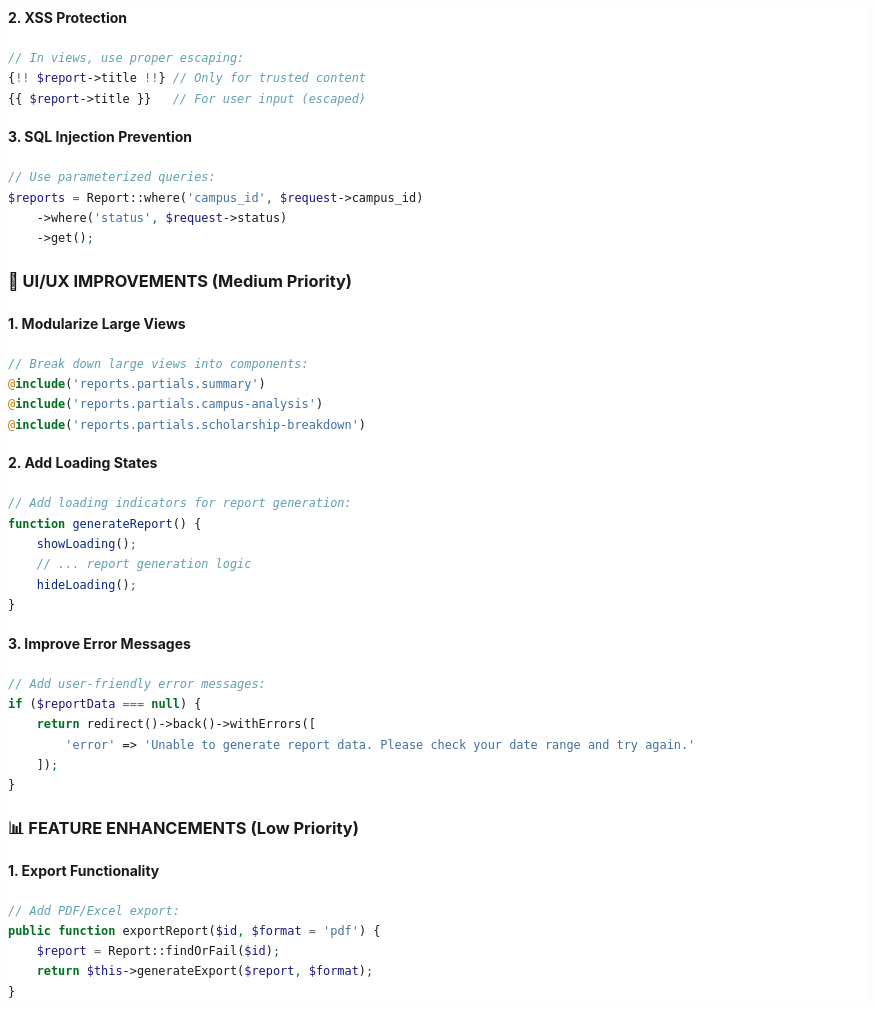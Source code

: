 #### **2. XSS Protection**
```php
// In views, use proper escaping:
{!! $report->title !!} // Only for trusted content
{{ $report->title }}   // For user input (escaped)
```

#### **3. SQL Injection Prevention**
```php
// Use parameterized queries:
$reports = Report::where('campus_id', $request->campus_id)
    ->where('status', $request->status)
    ->get();
```

### **🎨 UI/UX IMPROVEMENTS (Medium Priority)**

#### **1. Modularize Large Views**
```php
// Break down large views into components:
@include('reports.partials.summary')
@include('reports.partials.campus-analysis')
@include('reports.partials.scholarship-breakdown')
```

#### **2. Add Loading States**
```javascript
// Add loading indicators for report generation:
function generateReport() {
    showLoading();
    // ... report generation logic
    hideLoading();
}
```

#### **3. Improve Error Messages**
```php
// Add user-friendly error messages:
if ($reportData === null) {
    return redirect()->back()->withErrors([
        'error' => 'Unable to generate report data. Please check your date range and try again.'
    ]);
}
```

### **📊 FEATURE ENHANCEMENTS (Low Priority)**

#### **1. Export Functionality**
```php
// Add PDF/Excel export:
public function exportReport($id, $format = 'pdf') {
    $report = Report::findOrFail($id);
    return $this->generateExport($report, $format);
}
```
